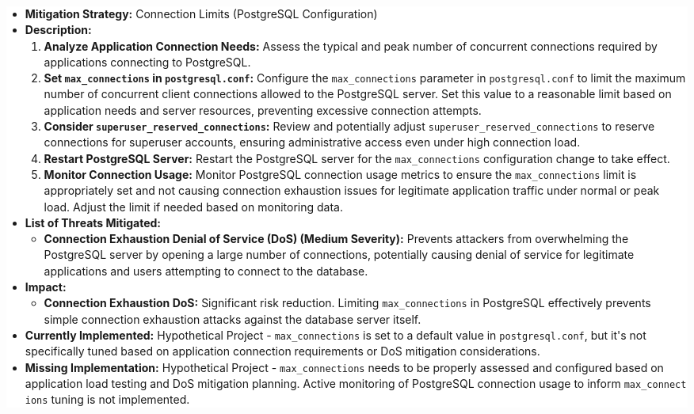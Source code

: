 *   **Mitigation Strategy:** Connection Limits (PostgreSQL Configuration)
*   **Description:**
    1.  **Analyze Application Connection Needs:**  Assess the typical and peak number of concurrent connections required by applications connecting to PostgreSQL.
    2.  **Set `max_connections` in `postgresql.conf`:** Configure the `max_connections` parameter in `postgresql.conf` to limit the maximum number of concurrent client connections allowed to the PostgreSQL server. Set this value to a reasonable limit based on application needs and server resources, preventing excessive connection attempts.
    3.  **Consider `superuser_reserved_connections`:**  Review and potentially adjust `superuser_reserved_connections` to reserve connections for superuser accounts, ensuring administrative access even under high connection load.
    4.  **Restart PostgreSQL Server:** Restart the PostgreSQL server for the `max_connections` configuration change to take effect.
    5.  **Monitor Connection Usage:** Monitor PostgreSQL connection usage metrics to ensure the `max_connections` limit is appropriately set and not causing connection exhaustion issues for legitimate application traffic under normal or peak load. Adjust the limit if needed based on monitoring data.
*   **List of Threats Mitigated:**
    *   **Connection Exhaustion Denial of Service (DoS) (Medium Severity):** Prevents attackers from overwhelming the PostgreSQL server by opening a large number of connections, potentially causing denial of service for legitimate applications and users attempting to connect to the database.
*   **Impact:**
    *   **Connection Exhaustion DoS:** Significant risk reduction. Limiting `max_connections` in PostgreSQL effectively prevents simple connection exhaustion attacks against the database server itself.
*   **Currently Implemented:** Hypothetical Project - `max_connections` is set to a default value in `postgresql.conf`, but it's not specifically tuned based on application connection requirements or DoS mitigation considerations.
*   **Missing Implementation:** Hypothetical Project - `max_connections` needs to be properly assessed and configured based on application load testing and DoS mitigation planning. Active monitoring of PostgreSQL connection usage to inform `max_connections` tuning is not implemented.

